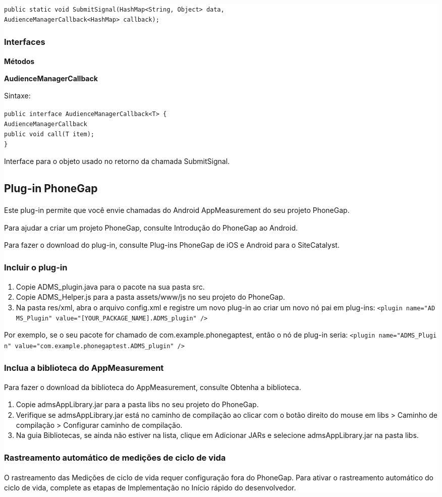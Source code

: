 ```
public static void SubmitSignal(HashMap<String, Object> data,
AudienceManagerCallback<HashMap> callback);
```

### Interfaces

**Métodos**


**AudienceManagerCallback**

Sintaxe:

```
public interface AudienceManagerCallback<T> {
AudienceManagerCallback
public void call(T item);
}
```

Interface para o objeto usado no retorno da chamada SubmitSignal.


## Plug-in PhoneGap

Este plug-in permite que você envie chamadas do Android AppMeasurement do seu projeto PhoneGap.

Para ajudar a criar um projeto PhoneGap, consulte Introdução do PhoneGap ao Android.

Para fazer o download do plug-in, consulte Plug-ins PhoneGap de iOS e Android para o SiteCatalyst.

### Incluir o plug-in

1. Copie ADMS_plugin.java para o pacote na sua pasta src.
2. Copie ADMS_Helper.js para a pasta assets/www/js no seu projeto do PhoneGap.
3. Na pasta res/xml, abra o arquivo config.xml e registre um novo plug-in ao criar um novo nó pai em plug-ins: `<plugin name="ADMS_Plugin" value="[YOUR_PACKAGE_NAME].ADMS_plugin" />`

Por exemplo, se o seu pacote for chamado de com.example.phonegaptest, então o nó de plug-in seria: `<plugin name="ADMS_Plugin" value="com.example.phonegaptest.ADMS_plugin" />`

### Inclua a biblioteca do AppMeasurement

Para fazer o download da biblioteca do AppMeasurement, consulte Obtenha a biblioteca.

1. Copie admsAppLibrary.jar para a pasta libs no seu projeto do PhoneGap.
2. Verifique se admsAppLibrary.jar está no caminho de compilação ao clicar com o botão direito do mouse em libs &gt; Caminho de compilação &gt; Configurar caminho de compilação.
3. Na guia Bibliotecas, se ainda não estiver na lista, clique em Adicionar JARs e selecione admsAppLibrary.jar na pasta libs.


### Rastreamento automático de medições de ciclo de vida

O rastreamento das Medições de ciclo de vida requer configuração fora do PhoneGap. Para ativar o rastreamento automático do ciclo de vida, complete as etapas de Implementação no Início rápido do desenvolvedor.
